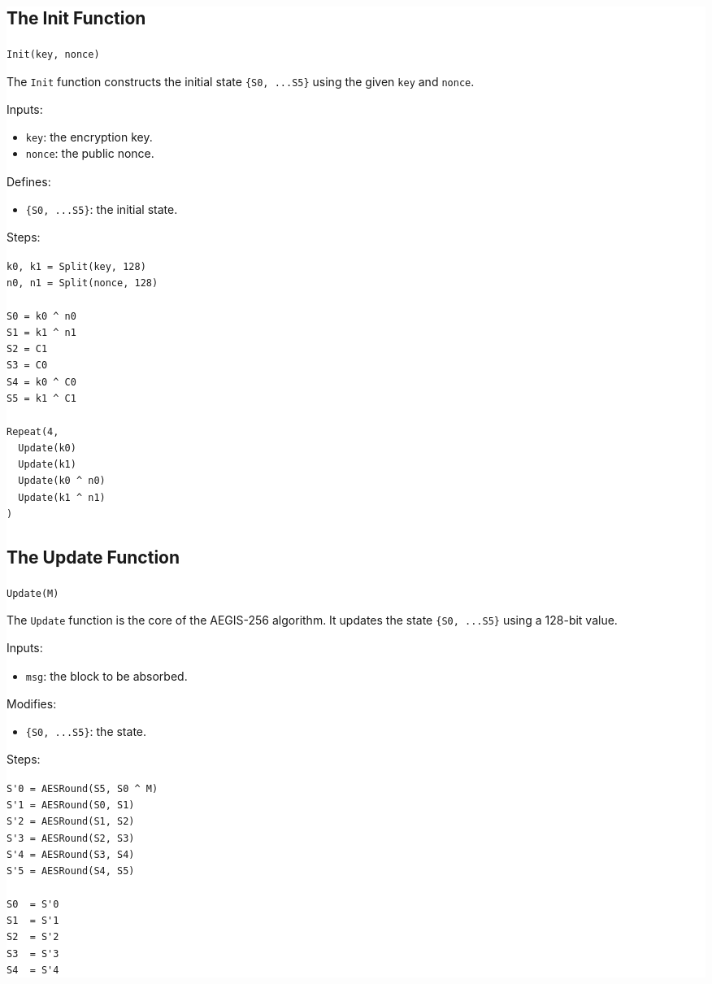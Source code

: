 ## The Init Function

~~~
Init(key, nonce)
~~~

The `Init` function constructs the initial state `{S0, ...S5}` using the given `key` and `nonce`.

Inputs:

- `key`: the encryption key.
- `nonce`: the public nonce.

Defines:

- `{S0, ...S5}`: the initial state.

Steps:

~~~
k0, k1 = Split(key, 128)
n0, n1 = Split(nonce, 128)

S0 = k0 ^ n0
S1 = k1 ^ n1
S2 = C1
S3 = C0
S4 = k0 ^ C0
S5 = k1 ^ C1

Repeat(4,
  Update(k0)
  Update(k1)
  Update(k0 ^ n0)
  Update(k1 ^ n1)
)
~~~

## The Update Function

~~~
Update(M)
~~~

The `Update` function is the core of the AEGIS-256 algorithm.
It updates the state `{S0, ...S5}` using a 128-bit value.

Inputs:

- `msg`: the block to be absorbed.

Modifies:

- `{S0, ...S5}`: the state.

Steps:

~~~
S'0 = AESRound(S5, S0 ^ M)
S'1 = AESRound(S0, S1)
S'2 = AESRound(S1, S2)
S'3 = AESRound(S2, S3)
S'4 = AESRound(S3, S4)
S'5 = AESRound(S4, S5)

S0  = S'0
S1  = S'1
S2  = S'2
S3  = S'3
S4  = S'4
~~~